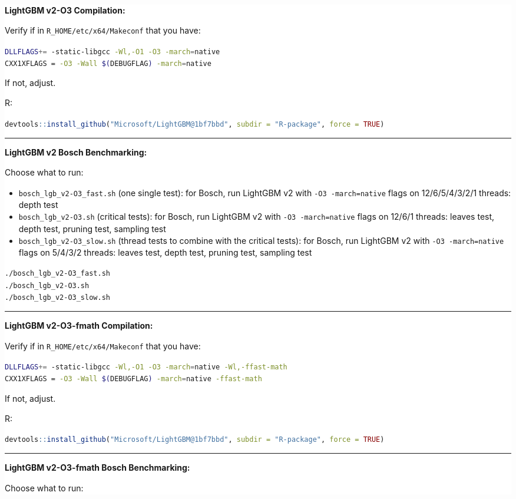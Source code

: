 
**LightGBM v2-O3 Compilation:**

Verify if in `R_HOME/etc/x64/Makeconf` that you have:

```bash
DLLFLAGS+= -static-libgcc -Wl,-O1 -O3 -march=native
CXX1XFLAGS = -O3 -Wall $(DEBUGFLAG) -march=native
```

If not, adjust.

R:

```r
devtools::install_github("Microsoft/LightGBM@1bf7bbd", subdir = "R-package", force = TRUE)
```

---

**LightGBM v2 Bosch Benchmarking:**

Choose what to run:

* `bosch_lgb_v2-O3_fast.sh` (one single test): for Bosch, run LightGBM v2 with `-O3 -march=native` flags on 12/6/5/4/3/2/1 threads: depth test
* `bosch_lgb_v2-O3.sh` (critical tests): for Bosch, run LightGBM v2 with `-O3 -march=native` flags on 12/6/1 threads: leaves test, depth test, pruning test, sampling test
* `bosch_lgb_v2-O3_slow.sh` (thread tests to combine with the critical tests): for Bosch, run LightGBM v2 with `-O3 -march=native` flags on 5/4/3/2 threads: leaves test, depth test, pruning test, sampling test

```bash
./bosch_lgb_v2-O3_fast.sh
./bosch_lgb_v2-O3.sh
./bosch_lgb_v2-O3_slow.sh
```

---

**LightGBM v2-O3-fmath Compilation:**

Verify if in `R_HOME/etc/x64/Makeconf` that you have:

```bash
DLLFLAGS+= -static-libgcc -Wl,-O1 -O3 -march=native -Wl,-ffast-math
CXX1XFLAGS = -O3 -Wall $(DEBUGFLAG) -march=native -ffast-math
```

If not, adjust.

R:

```r
devtools::install_github("Microsoft/LightGBM@1bf7bbd", subdir = "R-package", force = TRUE)
```

---

**LightGBM v2-O3-fmath Bosch Benchmarking:**

Choose what to run:
